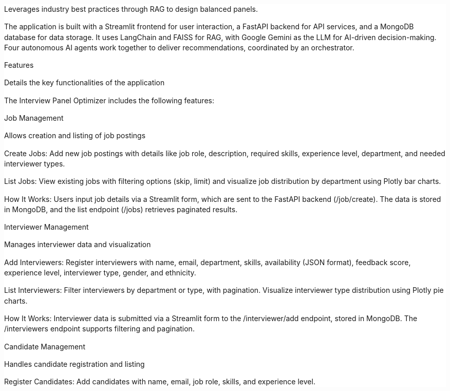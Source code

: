 

Leverages industry best practices through RAG to design balanced panels.

The application is built with a Streamlit frontend for user interaction, a FastAPI backend for API services, and a MongoDB database for data storage. It uses LangChain and FAISS for RAG, with Google Gemini as the LLM for AI-driven decision-making. Four autonomous AI agents work together to deliver recommendations, coordinated by an orchestrator.

Features

Details the key functionalities of the application

The Interview Panel Optimizer includes the following features:

Job Management

Allows creation and listing of job postings





Create Jobs: Add new job postings with details like job role, description, required skills, experience level, department, and needed interviewer types.



List Jobs: View existing jobs with filtering options (skip, limit) and visualize job distribution by department using Plotly bar charts.



How It Works: Users input job details via a Streamlit form, which are sent to the FastAPI backend (/job/create). The data is stored in MongoDB, and the list endpoint (/jobs) retrieves paginated results.

Interviewer Management

Manages interviewer data and visualization





Add Interviewers: Register interviewers with name, email, department, skills, availability (JSON format), feedback score, experience level, interviewer type, gender, and ethnicity.



List Interviewers: Filter interviewers by department or type, with pagination. Visualize interviewer type distribution using Plotly pie charts.



How It Works: Interviewer data is submitted via a Streamlit form to the /interviewer/add endpoint, stored in MongoDB. The /interviewers endpoint supports filtering and pagination.

Candidate Management

Handles candidate registration and listing





Register Candidates: Add candidates with name, email, job role, skills, and experience level.


